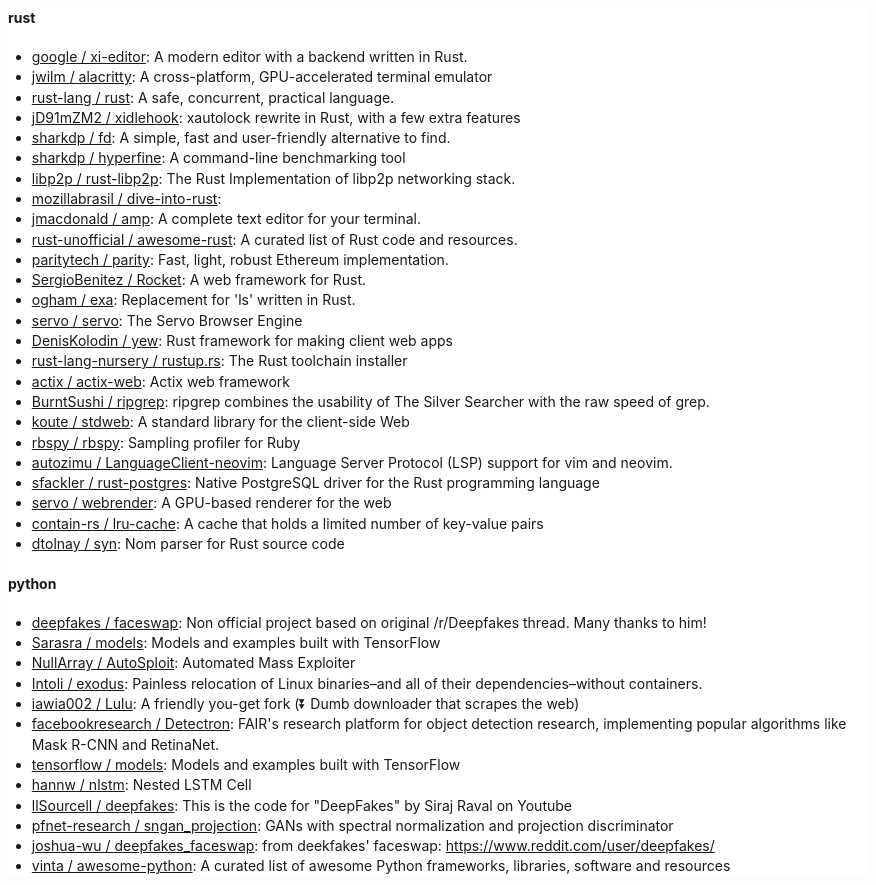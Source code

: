 #### rust
* [google / xi-editor](https://github.com/google/xi-editor): A modern editor with a backend written in Rust.
* [jwilm / alacritty](https://github.com/jwilm/alacritty): A cross-platform, GPU-accelerated terminal emulator
* [rust-lang / rust](https://github.com/rust-lang/rust): A safe, concurrent, practical language.
* [jD91mZM2 / xidlehook](https://github.com/jD91mZM2/xidlehook): xautolock rewrite in Rust, with a few extra features
* [sharkdp / fd](https://github.com/sharkdp/fd): A simple, fast and user-friendly alternative to find.
* [sharkdp / hyperfine](https://github.com/sharkdp/hyperfine): A command-line benchmarking tool
* [libp2p / rust-libp2p](https://github.com/libp2p/rust-libp2p): The Rust Implementation of libp2p networking stack.
* [mozillabrasil / dive-into-rust](https://github.com/mozillabrasil/dive-into-rust): 
* [jmacdonald / amp](https://github.com/jmacdonald/amp): A complete text editor for your terminal.
* [rust-unofficial / awesome-rust](https://github.com/rust-unofficial/awesome-rust): A curated list of Rust code and resources.
* [paritytech / parity](https://github.com/paritytech/parity): Fast, light, robust Ethereum implementation.
* [SergioBenitez / Rocket](https://github.com/SergioBenitez/Rocket): A web framework for Rust.
* [ogham / exa](https://github.com/ogham/exa): Replacement for 'ls' written in Rust.
* [servo / servo](https://github.com/servo/servo): The Servo Browser Engine
* [DenisKolodin / yew](https://github.com/DenisKolodin/yew): Rust framework for making client web apps
* [rust-lang-nursery / rustup.rs](https://github.com/rust-lang-nursery/rustup.rs): The Rust toolchain installer
* [actix / actix-web](https://github.com/actix/actix-web): Actix web framework
* [BurntSushi / ripgrep](https://github.com/BurntSushi/ripgrep): ripgrep combines the usability of The Silver Searcher with the raw speed of grep.
* [koute / stdweb](https://github.com/koute/stdweb): A standard library for the client-side Web
* [rbspy / rbspy](https://github.com/rbspy/rbspy): Sampling profiler for Ruby
* [autozimu / LanguageClient-neovim](https://github.com/autozimu/LanguageClient-neovim): Language Server Protocol (LSP) support for vim and neovim.
* [sfackler / rust-postgres](https://github.com/sfackler/rust-postgres): Native PostgreSQL driver for the Rust programming language
* [servo / webrender](https://github.com/servo/webrender): A GPU-based renderer for the web
* [contain-rs / lru-cache](https://github.com/contain-rs/lru-cache): A cache that holds a limited number of key-value pairs
* [dtolnay / syn](https://github.com/dtolnay/syn): Nom parser for Rust source code

#### python
* [deepfakes / faceswap](https://github.com/deepfakes/faceswap): Non official project based on original /r/Deepfakes thread. Many thanks to him!
* [Sarasra / models](https://github.com/Sarasra/models): Models and examples built with TensorFlow
* [NullArray / AutoSploit](https://github.com/NullArray/AutoSploit): Automated Mass Exploiter
* [Intoli / exodus](https://github.com/Intoli/exodus): Painless relocation of Linux binaries–and all of their dependencies–without containers.
* [iawia002 / Lulu](https://github.com/iawia002/Lulu): A friendly you-get fork (⏬ Dumb downloader that scrapes the web)
* [facebookresearch / Detectron](https://github.com/facebookresearch/Detectron): FAIR's research platform for object detection research, implementing popular algorithms like Mask R-CNN and RetinaNet.
* [tensorflow / models](https://github.com/tensorflow/models): Models and examples built with TensorFlow
* [hannw / nlstm](https://github.com/hannw/nlstm): Nested LSTM Cell
* [llSourcell / deepfakes](https://github.com/llSourcell/deepfakes): This is the code for "DeepFakes" by Siraj Raval on Youtube
* [pfnet-research / sngan_projection](https://github.com/pfnet-research/sngan_projection): GANs with spectral normalization and projection discriminator
* [joshua-wu / deepfakes_faceswap](https://github.com/joshua-wu/deepfakes_faceswap): from deekfakes' faceswap: https://www.reddit.com/user/deepfakes/
* [vinta / awesome-python](https://github.com/vinta/awesome-python): A curated list of awesome Python frameworks, libraries, software and resources